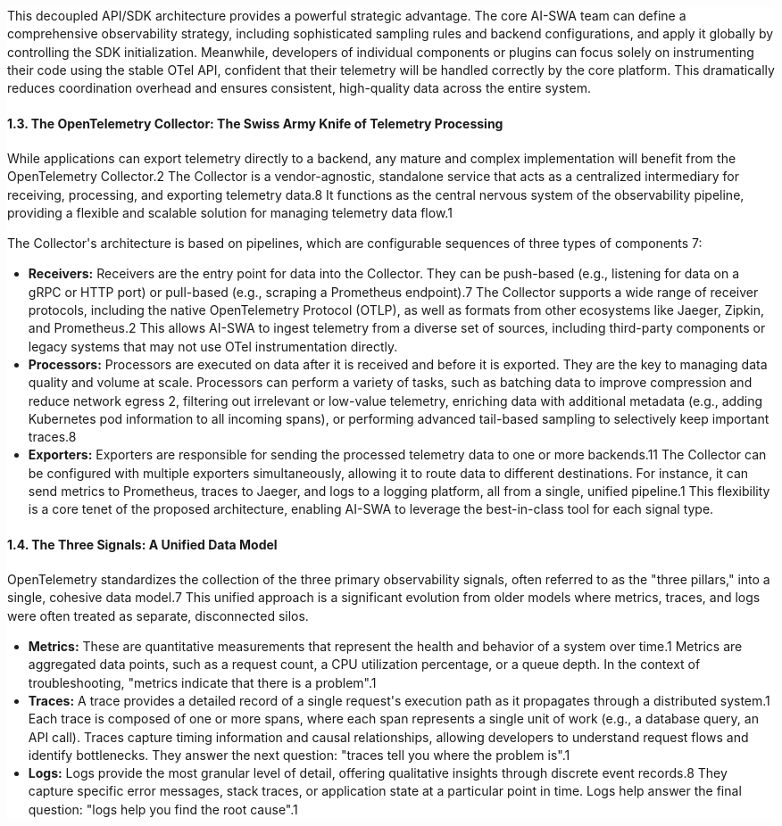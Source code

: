 This decoupled API/SDK architecture provides a powerful strategic advantage. The core AI-SWA team can define a comprehensive observability strategy, including sophisticated sampling rules and backend configurations, and apply it globally by controlling the SDK initialization. Meanwhile, developers of individual components or plugins can focus solely on instrumenting their code using the stable OTel API, confident that their telemetry will be handled correctly by the core platform. This dramatically reduces coordination overhead and ensures consistent, high-quality data across the entire system.

#### **1.3. The OpenTelemetry Collector: The Swiss Army Knife of Telemetry Processing**

While applications can export telemetry directly to a backend, any mature and complex implementation will benefit from the OpenTelemetry Collector.2 The Collector is a vendor-agnostic, standalone service that acts as a centralized intermediary for receiving, processing, and exporting telemetry data.8 It functions as the central nervous system of the observability pipeline, providing a flexible and scalable solution for managing telemetry data flow.1

The Collector's architecture is based on pipelines, which are configurable sequences of three types of components 7:

* **Receivers:** Receivers are the entry point for data into the Collector. They can be push-based (e.g., listening for data on a gRPC or HTTP port) or pull-based (e.g., scraping a Prometheus endpoint).7 The Collector supports a wide range of receiver protocols, including the native OpenTelemetry Protocol (OTLP), as well as formats from other ecosystems like Jaeger, Zipkin, and Prometheus.2 This allows AI-SWA to ingest telemetry from a diverse set of sources, including third-party components or legacy systems that may not use OTel instrumentation directly.  
* **Processors:** Processors are executed on data after it is received and before it is exported. They are the key to managing data quality and volume at scale. Processors can perform a variety of tasks, such as batching data to improve compression and reduce network egress 2, filtering out irrelevant or low-value telemetry, enriching data with additional metadata (e.g., adding Kubernetes pod information to all incoming spans), or performing advanced tail-based sampling to selectively keep important traces.8  
* **Exporters:** Exporters are responsible for sending the processed telemetry data to one or more backends.11 The Collector can be configured with multiple exporters simultaneously, allowing it to route data to different destinations. For instance, it can send metrics to Prometheus, traces to Jaeger, and logs to a logging platform, all from a single, unified pipeline.1 This flexibility is a core tenet of the proposed architecture, enabling AI-SWA to leverage the best-in-class tool for each signal type.

#### **1.4. The Three Signals: A Unified Data Model**

OpenTelemetry standardizes the collection of the three primary observability signals, often referred to as the "three pillars," into a single, cohesive data model.7 This unified approach is a significant evolution from older models where metrics, traces, and logs were often treated as separate, disconnected silos.

* **Metrics:** These are quantitative measurements that represent the health and behavior of a system over time.1 Metrics are aggregated data points, such as a request count, a CPU utilization percentage, or a queue depth. In the context of troubleshooting, "metrics indicate that there is a problem".1  
* **Traces:** A trace provides a detailed record of a single request's execution path as it propagates through a distributed system.1 Each trace is composed of one or more spans, where each span represents a single unit of work (e.g., a database query, an API call). Traces capture timing information and causal relationships, allowing developers to understand request flows and identify bottlenecks. They answer the next question: "traces tell you where the problem is".1  
* **Logs:** Logs provide the most granular level of detail, offering qualitative insights through discrete event records.8 They capture specific error messages, stack traces, or application state at a particular point in time. Logs help answer the final question: "logs help you find the root cause".1
